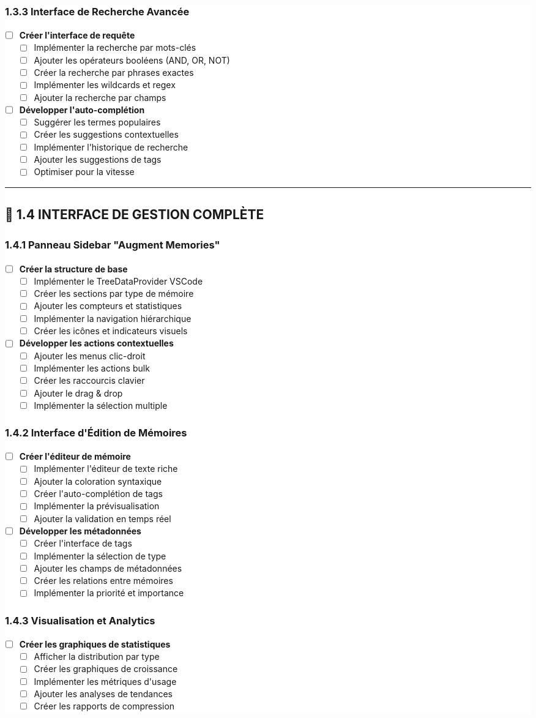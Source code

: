 ### **1.3.3 Interface de Recherche Avancée**
- [ ] **Créer l'interface de requête**
  - [ ] Implémenter la recherche par mots-clés
  - [ ] Ajouter les opérateurs booléens (AND, OR, NOT)
  - [ ] Créer la recherche par phrases exactes
  - [ ] Implémenter les wildcards et regex
  - [ ] Ajouter la recherche par champs

- [ ] **Développer l'auto-complétion**
  - [ ] Suggérer les termes populaires
  - [ ] Créer les suggestions contextuelles
  - [ ] Implémenter l'historique de recherche
  - [ ] Ajouter les suggestions de tags
  - [ ] Optimiser pour la vitesse

---

## 🎨 **1.4 INTERFACE DE GESTION COMPLÈTE**

### **1.4.1 Panneau Sidebar "Augment Memories"**
- [ ] **Créer la structure de base**
  - [ ] Implémenter le TreeDataProvider VSCode
  - [ ] Créer les sections par type de mémoire
  - [ ] Ajouter les compteurs et statistiques
  - [ ] Implémenter la navigation hiérarchique
  - [ ] Créer les icônes et indicateurs visuels

- [ ] **Développer les actions contextuelles**
  - [ ] Ajouter les menus clic-droit
  - [ ] Implémenter les actions bulk
  - [ ] Créer les raccourcis clavier
  - [ ] Ajouter le drag & drop
  - [ ] Implémenter la sélection multiple

### **1.4.2 Interface d'Édition de Mémoires**
- [ ] **Créer l'éditeur de mémoire**
  - [ ] Implémenter l'éditeur de texte riche
  - [ ] Ajouter la coloration syntaxique
  - [ ] Créer l'auto-complétion de tags
  - [ ] Implémenter la prévisualisation
  - [ ] Ajouter la validation en temps réel

- [ ] **Développer les métadonnées**
  - [ ] Créer l'interface de tags
  - [ ] Implémenter la sélection de type
  - [ ] Ajouter les champs de métadonnées
  - [ ] Créer les relations entre mémoires
  - [ ] Implémenter la priorité et importance

### **1.4.3 Visualisation et Analytics**
- [ ] **Créer les graphiques de statistiques**
  - [ ] Afficher la distribution par type
  - [ ] Créer les graphiques de croissance
  - [ ] Implémenter les métriques d'usage
  - [ ] Ajouter les analyses de tendances
  - [ ] Créer les rapports de compression
